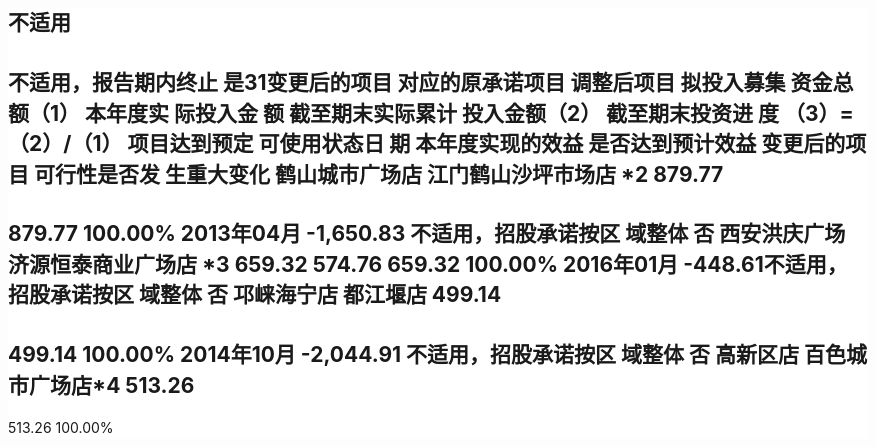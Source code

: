 不适用
-
不适用，报告期内终止
是31变更后的项目
对应的原承诺项目
调整后项目
拟投入募集
资金总额（1）
本年度实
际投入金
额
截至期末实际累计
投入金额（2）
截至期末投资进
度
（3）=（2）/（1）
项目达到预定
可使用状态日
期
本年度实现的效益
是否达到预计效益
变更后的项目
可行性是否发
生重大变化
鹤山城市广场店
江门鹤山沙坪市场店
*2
879.77
-
879.77
100.00%
2013年04月
-1,650.83
不适用，招股承诺按区
域整体
否
西安洪庆广场
济源恒泰商业广场店
*3
659.32
574.76
659.32
100.00%
2016年01月
-448.61不适用，招股承诺按区
域整体
否
邛崃海宁店
都江堰店
499.14
-
499.14
100.00%
2014年10月
-2,044.91
不适用，招股承诺按区
域整体
否
高新区店
百色城市广场店*4
513.26
-
513.26
100.00%
